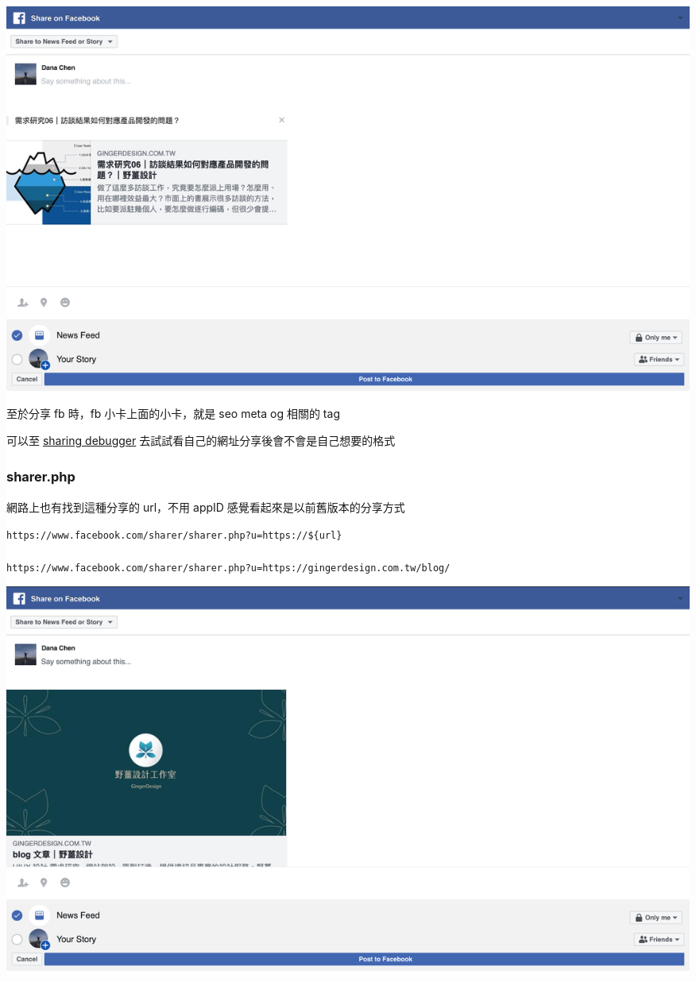 ![share-fb-web](share-fb-web.png)

至於分享 fb 時，fb 小卡上面的小卡，就是 seo meta og 相關的 tag

可以至 [sharing debugger](https://developers.facebook.com/tools/debug/) 去試試看自己的網址分享後會不會是自己想要的格式

### sharer.php

網路上也有找到這種分享的 url，不用 appID 感覺看起來是以前舊版本的分享方式

```
https://www.facebook.com/sharer/sharer.php?u=https://${url}

https://www.facebook.com/sharer/sharer.php?u=https://gingerdesign.com.tw/blog/
```

![share-fb-web_sharer](share-fb-web_sharer.png)